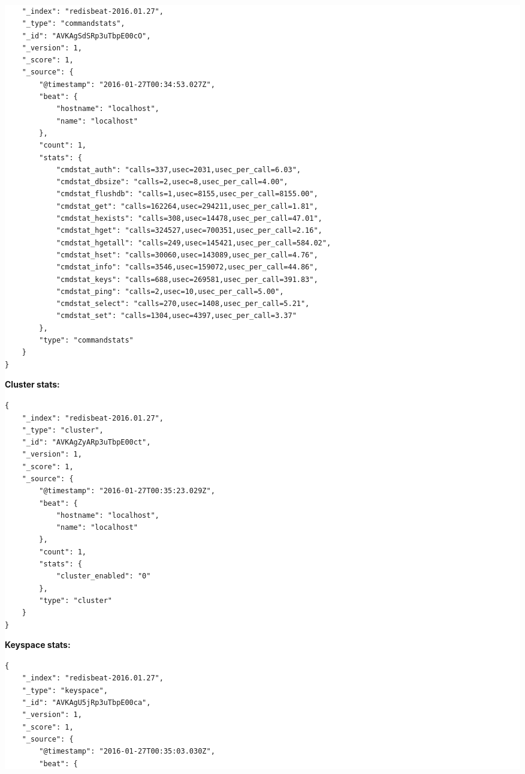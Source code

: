 ```
	"_index": "redisbeat-2016.01.27",
	"_type": "commandstats",
	"_id": "AVKAgSdSRp3uTbpE00cO",
	"_version": 1,
	"_score": 1,
	"_source": {
		"@timestamp": "2016-01-27T00:34:53.027Z",
		"beat": {
			"hostname": "localhost",
			"name": "localhost"
		},
		"count": 1,
		"stats": {
			"cmdstat_auth": "calls=337,usec=2031,usec_per_call=6.03",
			"cmdstat_dbsize": "calls=2,usec=8,usec_per_call=4.00",
			"cmdstat_flushdb": "calls=1,usec=8155,usec_per_call=8155.00",
			"cmdstat_get": "calls=162264,usec=294211,usec_per_call=1.81",
			"cmdstat_hexists": "calls=308,usec=14478,usec_per_call=47.01",
			"cmdstat_hget": "calls=324527,usec=700351,usec_per_call=2.16",
			"cmdstat_hgetall": "calls=249,usec=145421,usec_per_call=584.02",
			"cmdstat_hset": "calls=30060,usec=143089,usec_per_call=4.76",
			"cmdstat_info": "calls=3546,usec=159072,usec_per_call=44.86",
			"cmdstat_keys": "calls=688,usec=269581,usec_per_call=391.83",
			"cmdstat_ping": "calls=2,usec=10,usec_per_call=5.00",
			"cmdstat_select": "calls=270,usec=1408,usec_per_call=5.21",
			"cmdstat_set": "calls=1304,usec=4397,usec_per_call=3.37"
		},
		"type": "commandstats"
	}
}
```
**Cluster stats:**
```
{
	"_index": "redisbeat-2016.01.27",
	"_type": "cluster",
	"_id": "AVKAgZyARp3uTbpE00ct",
	"_version": 1,
	"_score": 1,
	"_source": {
		"@timestamp": "2016-01-27T00:35:23.029Z",
		"beat": {
			"hostname": "localhost",
			"name": "localhost"
		},
		"count": 1,
		"stats": {
			"cluster_enabled": "0"
		},
		"type": "cluster"
	}
}
```
**Keyspace stats:**
```
{
	"_index": "redisbeat-2016.01.27",
	"_type": "keyspace",
	"_id": "AVKAgU5jRp3uTbpE00ca",
	"_version": 1,
	"_score": 1,
	"_source": {
		"@timestamp": "2016-01-27T00:35:03.030Z",
		"beat": {
```